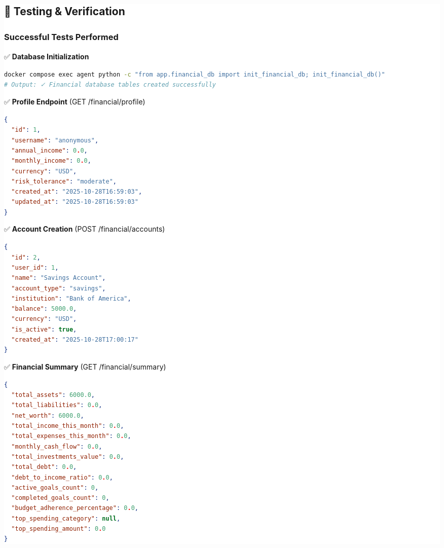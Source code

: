 ## 🧪 Testing & Verification

### Successful Tests Performed

✅ **Database Initialization**
```bash
docker compose exec agent python -c "from app.financial_db import init_financial_db; init_financial_db()"
# Output: ✓ Financial database tables created successfully
```

✅ **Profile Endpoint** (GET /financial/profile)
```json
{
  "id": 1,
  "username": "anonymous",
  "annual_income": 0.0,
  "monthly_income": 0.0,
  "currency": "USD",
  "risk_tolerance": "moderate",
  "created_at": "2025-10-28T16:59:03",
  "updated_at": "2025-10-28T16:59:03"
}
```

✅ **Account Creation** (POST /financial/accounts)
```json
{
  "id": 2,
  "user_id": 1,
  "name": "Savings Account",
  "account_type": "savings",
  "institution": "Bank of America",
  "balance": 5000.0,
  "currency": "USD",
  "is_active": true,
  "created_at": "2025-10-28T17:00:17"
}
```

✅ **Financial Summary** (GET /financial/summary)
```json
{
  "total_assets": 6000.0,
  "total_liabilities": 0.0,
  "net_worth": 6000.0,
  "total_income_this_month": 0.0,
  "total_expenses_this_month": 0.0,
  "monthly_cash_flow": 0.0,
  "total_investments_value": 0.0,
  "total_debt": 0.0,
  "debt_to_income_ratio": 0.0,
  "active_goals_count": 0,
  "completed_goals_count": 0,
  "budget_adherence_percentage": 0.0,
  "top_spending_category": null,
  "top_spending_amount": 0.0
}
```
